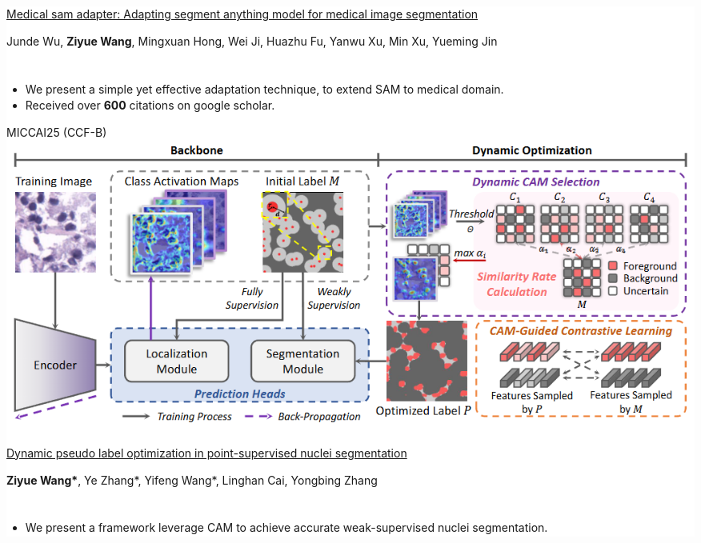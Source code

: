 [Medical sam adapter: Adapting segment anything model for medical image segmentation](https://www.sciencedirect.com/science/article/pii/S1361841525000945)

Junde Wu, **Ziyue Wang**, Mingxuan Hong, Wei Ji, Huazhu Fu, Yanwu Xu, Min Xu, Yueming Jin
# <strong><span class='show_paper_citations' data='fTnoBDAAAAAJ:_Qo2XoVZTnwC'></span></strong>
- We present a simple yet effective adaptation technique, to extend SAM to medical domain.
- Received over **600** citations on google scholar.
</div>
</div>


<div class='paper-box'><div class='paper-box-image'><div><div class="badge">MICCAI25 (CCF-B)</div><img src='images/papers/donu.png' alt="sym" width="100%"></div></div>
<div class='paper-box-text' markdown="1">

[Dynamic pseudo label optimization in point-supervised nuclei segmentation](https://link.springer.com/chapter/10.1007/978-3-031-72111-3_21)

**Ziyue Wang\***, Ye Zhang*, Yifeng Wang*, Linghan Cai, Yongbing Zhang
# <strong><span class='show_paper_citations' data='fTnoBDAAAAAJ:iH-uZ7U-co4C'></span></strong>
- We present a framework leverage CAM to achieve accurate weak-supervised nuclei segmentation.
</div>
</div>

